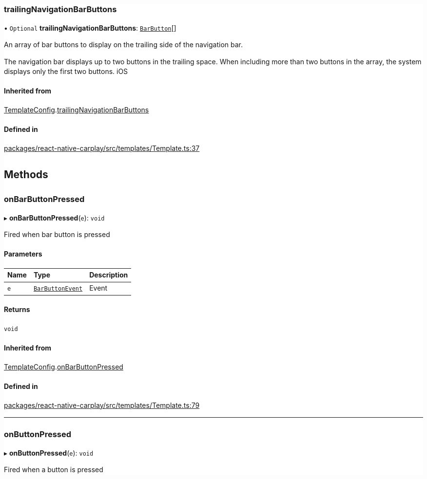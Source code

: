 ### trailingNavigationBarButtons

• `Optional` **trailingNavigationBarButtons**: [`BarButton`](/docs/Exports.md#barbutton)[]

An array of bar buttons to display on the trailing side of the navigation bar.

The navigation bar displays up to two buttons in the trailing space. When including more than two buttons in the array, the system displays only the first two buttons.
 iOS

#### Inherited from

[TemplateConfig](/docs/TemplateConfig.md).[trailingNavigationBarButtons](/docs/TemplateConfig.md#trailingnavigationbarbuttons)

#### Defined in

[packages/react-native-carplay/src/templates/Template.ts:37](https://github.com/birkir/react-native-carplay/blob/2f9bd9c/packages/react-native-carplay/src/templates/Template.ts#L37)

## Methods

### onBarButtonPressed

▸ **onBarButtonPressed**(`e`): `void`

Fired when bar button is pressed

#### Parameters

| Name | Type | Description |
| :------ | :------ | :------ |
| `e` | [`BarButtonEvent`](/docs/BarButtonEvent.md) | Event |

#### Returns

`void`

#### Inherited from

[TemplateConfig](/docs/TemplateConfig.md).[onBarButtonPressed](/docs/TemplateConfig.md#onbarbuttonpressed)

#### Defined in

[packages/react-native-carplay/src/templates/Template.ts:79](https://github.com/birkir/react-native-carplay/blob/2f9bd9c/packages/react-native-carplay/src/templates/Template.ts#L79)

___

### onButtonPressed

▸ **onButtonPressed**(`e`): `void`

Fired when a button is pressed
